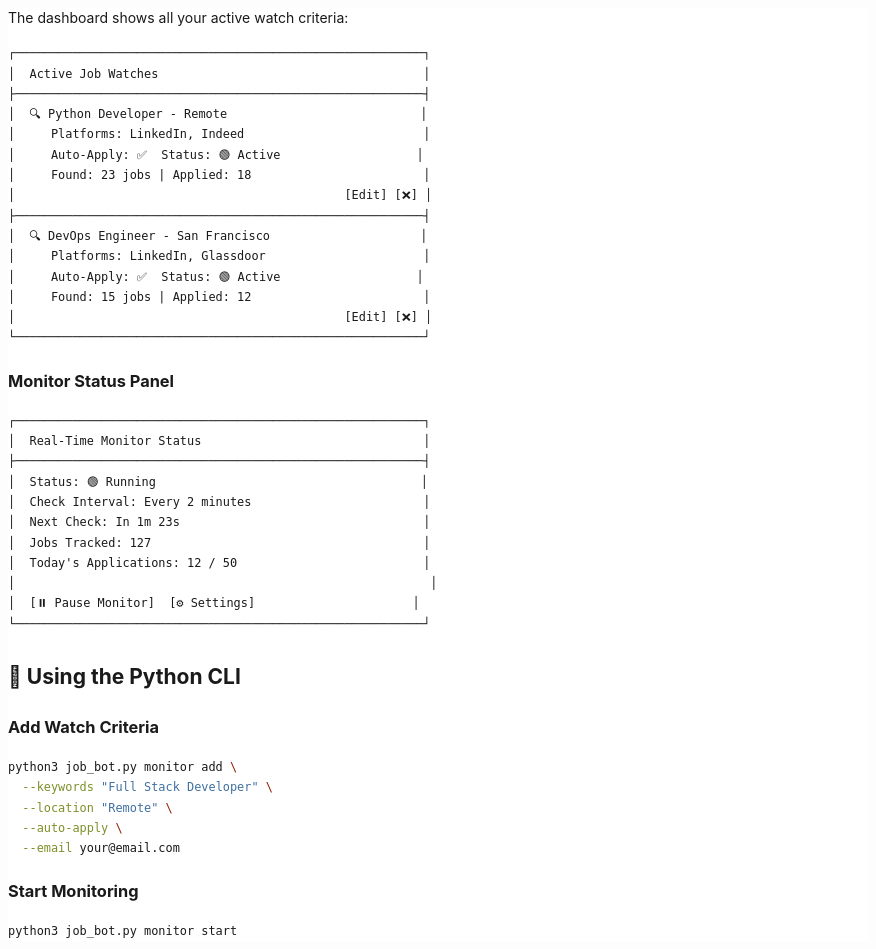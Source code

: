 The dashboard shows all your active watch criteria:

```
┌─────────────────────────────────────────────────────────┐
│  Active Job Watches                                     │
├─────────────────────────────────────────────────────────┤
│  🔍 Python Developer - Remote                           │
│     Platforms: LinkedIn, Indeed                         │
│     Auto-Apply: ✅  Status: 🟢 Active                   │
│     Found: 23 jobs | Applied: 18                        │
│                                              [Edit] [❌] │
├─────────────────────────────────────────────────────────┤
│  🔍 DevOps Engineer - San Francisco                     │
│     Platforms: LinkedIn, Glassdoor                      │
│     Auto-Apply: ✅  Status: 🟢 Active                   │
│     Found: 15 jobs | Applied: 12                        │
│                                              [Edit] [❌] │
└─────────────────────────────────────────────────────────┘
```

### Monitor Status Panel

```
┌─────────────────────────────────────────────────────────┐
│  Real-Time Monitor Status                               │
├─────────────────────────────────────────────────────────┤
│  Status: 🟢 Running                                     │
│  Check Interval: Every 2 minutes                        │
│  Next Check: In 1m 23s                                  │
│  Jobs Tracked: 127                                      │
│  Today's Applications: 12 / 50                          │
│                                                          │
│  [⏸️ Pause Monitor]  [⚙️ Settings]                      │
└─────────────────────────────────────────────────────────┘
```

## 🐍 Using the Python CLI

### Add Watch Criteria

```bash
python3 job_bot.py monitor add \
  --keywords "Full Stack Developer" \
  --location "Remote" \
  --auto-apply \
  --email your@email.com
```

### Start Monitoring

```bash
python3 job_bot.py monitor start
```
